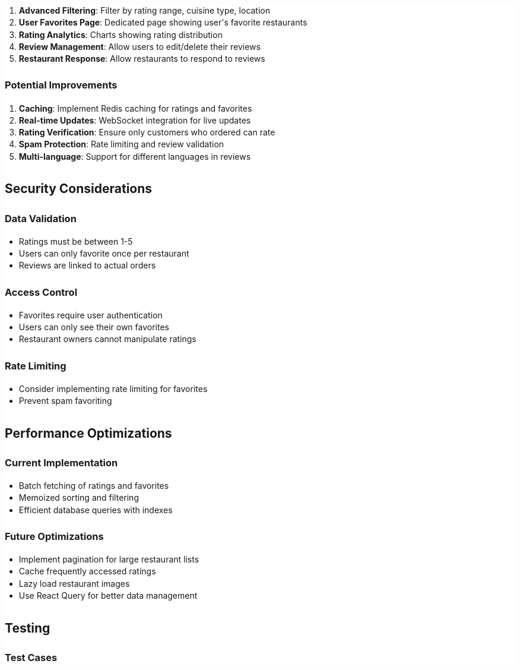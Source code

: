 1. **Advanced Filtering**: Filter by rating range, cuisine type, location
2. **User Favorites Page**: Dedicated page showing user's favorite restaurants
3. **Rating Analytics**: Charts showing rating distribution
4. **Review Management**: Allow users to edit/delete their reviews
5. **Restaurant Response**: Allow restaurants to respond to reviews

### Potential Improvements

1. **Caching**: Implement Redis caching for ratings and favorites
2. **Real-time Updates**: WebSocket integration for live updates
3. **Rating Verification**: Ensure only customers who ordered can rate
4. **Spam Protection**: Rate limiting and review validation
5. **Multi-language**: Support for different languages in reviews

## Security Considerations

### Data Validation

- Ratings must be between 1-5
- Users can only favorite once per restaurant
- Reviews are linked to actual orders

### Access Control

- Favorites require user authentication
- Users can only see their own favorites
- Restaurant owners cannot manipulate ratings

### Rate Limiting

- Consider implementing rate limiting for favorites
- Prevent spam favoriting

## Performance Optimizations

### Current Implementation

- Batch fetching of ratings and favorites
- Memoized sorting and filtering
- Efficient database queries with indexes

### Future Optimizations

- Implement pagination for large restaurant lists
- Cache frequently accessed ratings
- Lazy load restaurant images
- Use React Query for better data management

## Testing

### Test Cases
